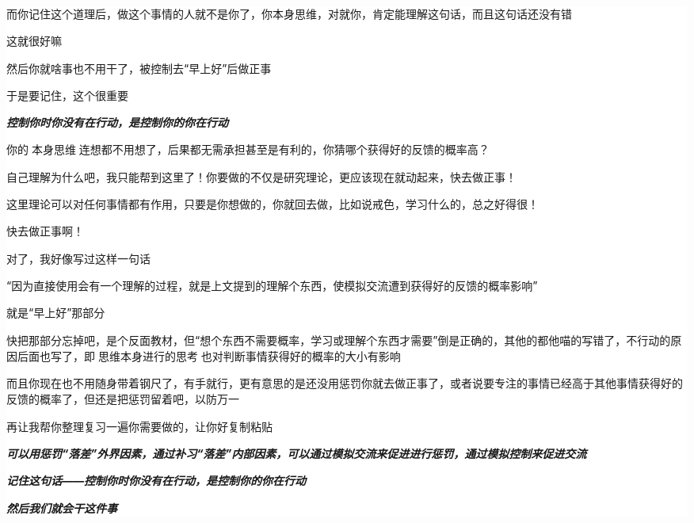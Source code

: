 而你记住这个道理后，做这个事情的人就不是你了，你本身思维，对就你，肯定能理解这句话，而且这句话还没有错

这就很好嘛

然后你就啥事也不用干了，被控制去“早上好”后做正事

于是要记住，这个很重要

***控制你时你没有在行动，是控制你的你在行动***

你的 本身思维 连想都不用想了，后果都无需承担甚至是有利的，你猜哪个获得好的反馈的概率高？

自己理解为什么吧，我只能帮到这里了！你要做的不仅是研究理论，更应该现在就动起来，快去做正事！

这里理论可以对任何事情都有作用，只要是你想做的，你就回去做，比如说戒色，学习什么的，总之好得很！

快去做正事啊！

对了，我好像写过这样一句话

“因为直接使用会有一个理解的过程，就是上文提到的理解个东西，使模拟交流遭到获得好的反馈的概率影响”

就是“早上好”那部分

快把那部分忘掉吧，是个反面教材，但“想个东西不需要概率，学习或理解个东西才需要”倒是正确的，其他的都他喵的写错了，不行动的原因后面也写了，即 思维本身进行的思考 也对判断事情获得好的概率的大小有影响

而且你现在也不用随身带着钢尺了，有手就行，更有意思的是还没用惩罚你就去做正事了，或者说要专注的事情已经高于其他事情获得好的反馈的概率了，但还是把惩罚留着吧，以防万一

再让我帮你整理复习一遍你需要做的，让你好复制粘贴

***可以用惩罚“落差”外界因素，通过补习“落差”内部因素，可以通过模拟交流来促进进行惩罚，通过模拟控制来促进交流***

***记住这句话——控制你时你没有在行动，是控制你的你在行动***

***然后我们就会干这件事***